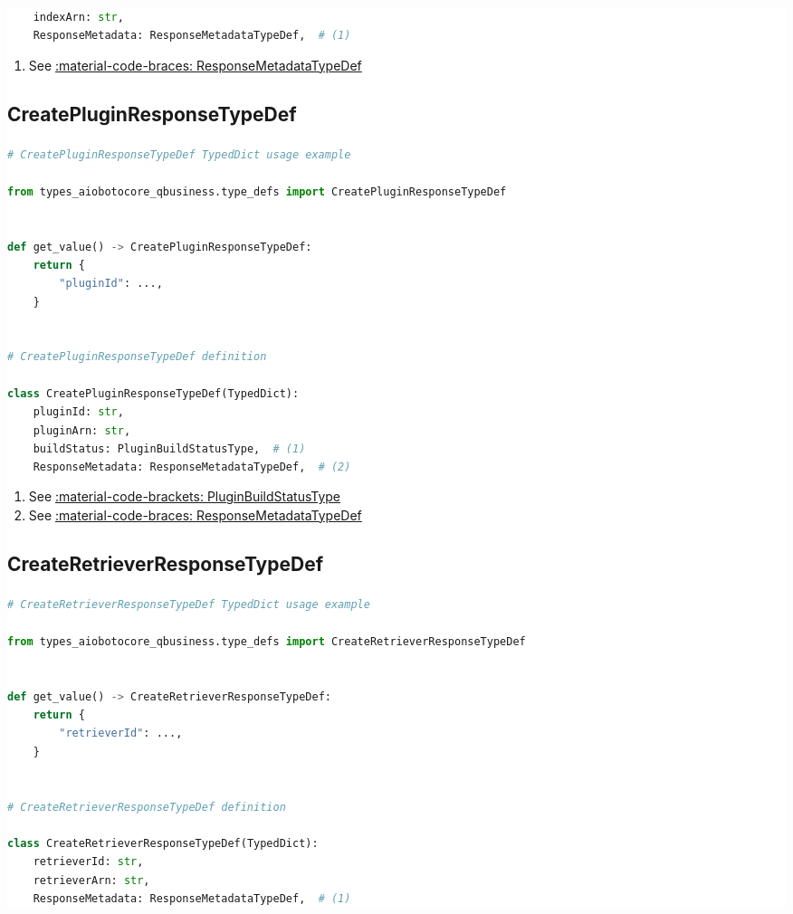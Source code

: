 ```python
    indexArn: str,
    ResponseMetadata: ResponseMetadataTypeDef,  # (1)
```

1. See [:material-code-braces: ResponseMetadataTypeDef](./type_defs.md#responsemetadatatypedef)

## CreatePluginResponseTypeDef

```python
# CreatePluginResponseTypeDef TypedDict usage example

from types_aiobotocore_qbusiness.type_defs import CreatePluginResponseTypeDef


def get_value() -> CreatePluginResponseTypeDef:
    return {
        "pluginId": ...,
    }


# CreatePluginResponseTypeDef definition

class CreatePluginResponseTypeDef(TypedDict):
    pluginId: str,
    pluginArn: str,
    buildStatus: PluginBuildStatusType,  # (1)
    ResponseMetadata: ResponseMetadataTypeDef,  # (2)
```

1. See [:material-code-brackets: PluginBuildStatusType](./literals.md#pluginbuildstatustype)
2. See [:material-code-braces: ResponseMetadataTypeDef](./type_defs.md#responsemetadatatypedef)

## CreateRetrieverResponseTypeDef

```python
# CreateRetrieverResponseTypeDef TypedDict usage example

from types_aiobotocore_qbusiness.type_defs import CreateRetrieverResponseTypeDef


def get_value() -> CreateRetrieverResponseTypeDef:
    return {
        "retrieverId": ...,
    }


# CreateRetrieverResponseTypeDef definition

class CreateRetrieverResponseTypeDef(TypedDict):
    retrieverId: str,
    retrieverArn: str,
    ResponseMetadata: ResponseMetadataTypeDef,  # (1)
```
